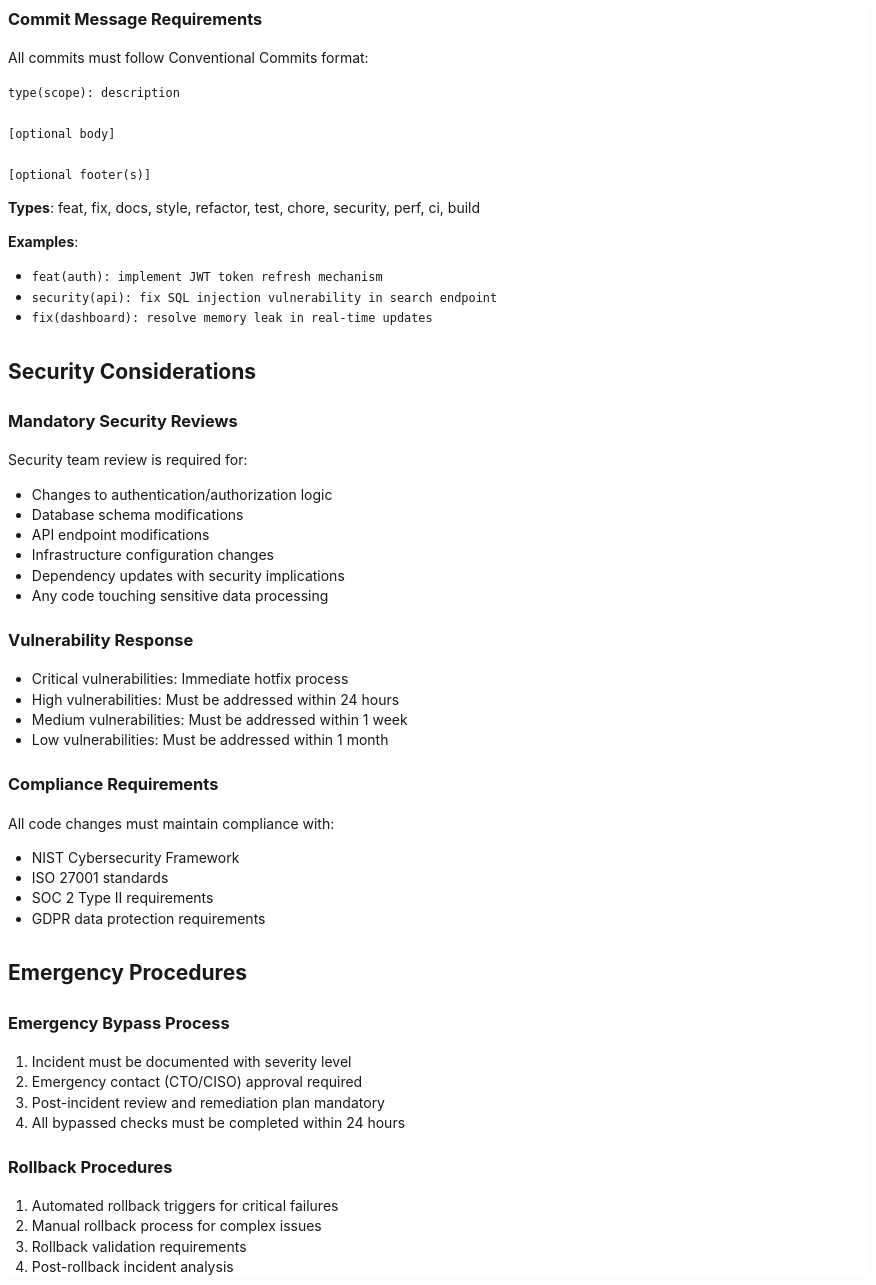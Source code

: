 ### Commit Message Requirements
All commits must follow Conventional Commits format:
```
type(scope): description

[optional body]

[optional footer(s)]
```

**Types**: feat, fix, docs, style, refactor, test, chore, security, perf, ci, build

**Examples**:
- `feat(auth): implement JWT token refresh mechanism`
- `security(api): fix SQL injection vulnerability in search endpoint`
- `fix(dashboard): resolve memory leak in real-time updates`

## Security Considerations

### Mandatory Security Reviews
Security team review is required for:
- Changes to authentication/authorization logic
- Database schema modifications
- API endpoint modifications
- Infrastructure configuration changes
- Dependency updates with security implications
- Any code touching sensitive data processing

### Vulnerability Response
- Critical vulnerabilities: Immediate hotfix process
- High vulnerabilities: Must be addressed within 24 hours
- Medium vulnerabilities: Must be addressed within 1 week
- Low vulnerabilities: Must be addressed within 1 month

### Compliance Requirements
All code changes must maintain compliance with:
- NIST Cybersecurity Framework
- ISO 27001 standards
- SOC 2 Type II requirements
- GDPR data protection requirements

## Emergency Procedures

### Emergency Bypass Process
1. Incident must be documented with severity level
2. Emergency contact (CTO/CISO) approval required
3. Post-incident review and remediation plan mandatory
4. All bypassed checks must be completed within 24 hours

### Rollback Procedures
1. Automated rollback triggers for critical failures
2. Manual rollback process for complex issues
3. Rollback validation requirements
4. Post-rollback incident analysis
